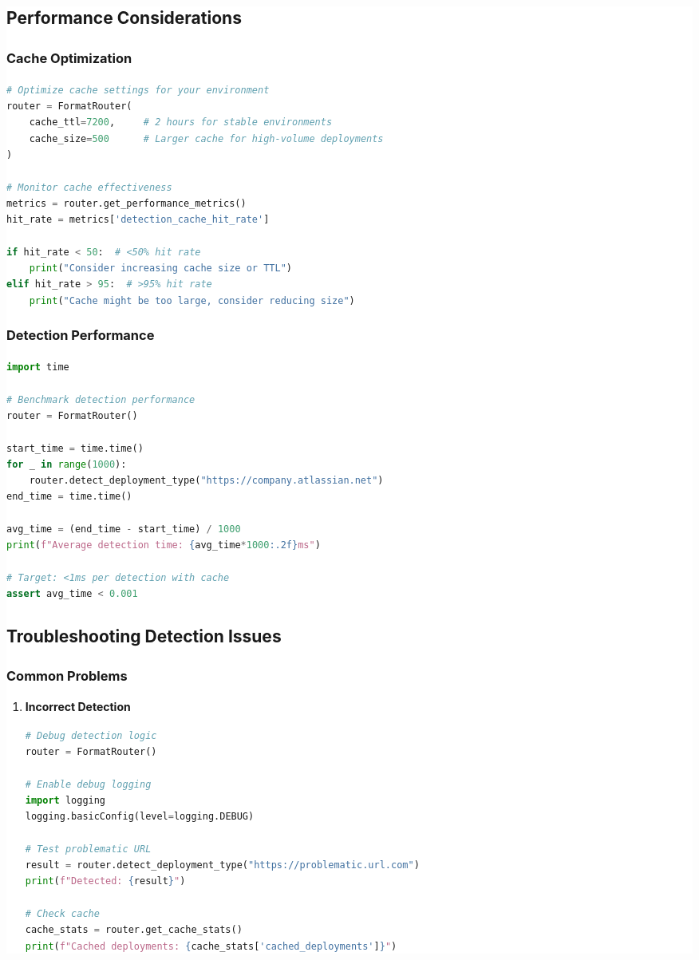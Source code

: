 ## Performance Considerations

### Cache Optimization

```python
# Optimize cache settings for your environment
router = FormatRouter(
    cache_ttl=7200,     # 2 hours for stable environments
    cache_size=500      # Larger cache for high-volume deployments
)

# Monitor cache effectiveness
metrics = router.get_performance_metrics()
hit_rate = metrics['detection_cache_hit_rate']

if hit_rate < 50:  # <50% hit rate
    print("Consider increasing cache size or TTL")
elif hit_rate > 95:  # >95% hit rate  
    print("Cache might be too large, consider reducing size")
```

### Detection Performance

```python
import time

# Benchmark detection performance
router = FormatRouter()

start_time = time.time()
for _ in range(1000):
    router.detect_deployment_type("https://company.atlassian.net")
end_time = time.time()

avg_time = (end_time - start_time) / 1000
print(f"Average detection time: {avg_time*1000:.2f}ms")

# Target: <1ms per detection with cache
assert avg_time < 0.001
```

## Troubleshooting Detection Issues

### Common Problems

1. **Incorrect Detection**
   ```python
   # Debug detection logic
   router = FormatRouter()
   
   # Enable debug logging
   import logging
   logging.basicConfig(level=logging.DEBUG)
   
   # Test problematic URL
   result = router.detect_deployment_type("https://problematic.url.com")
   print(f"Detected: {result}")
   
   # Check cache
   cache_stats = router.get_cache_stats()
   print(f"Cached deployments: {cache_stats['cached_deployments']}")
   ```
